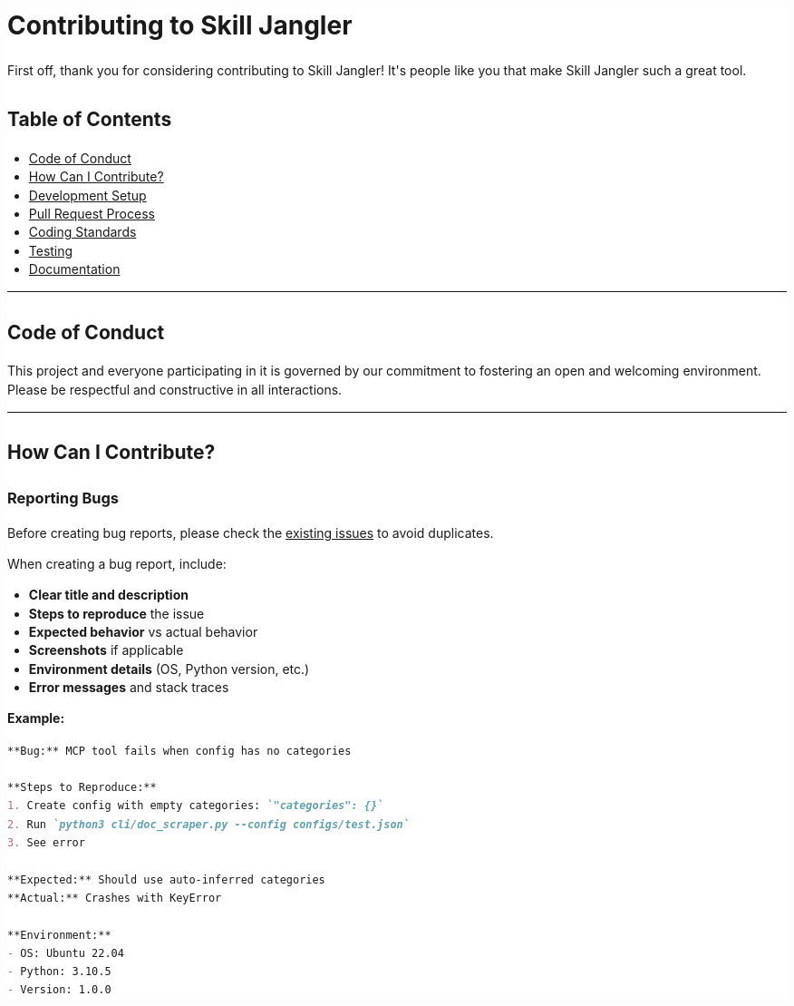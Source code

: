 # Contributing to Skill Jangler

First off, thank you for considering contributing to Skill Jangler! It's people like you that make Skill Jangler such a great tool.

## Table of Contents

- [Code of Conduct](#code-of-conduct)
- [How Can I Contribute?](#how-can-i-contribute)
- [Development Setup](#development-setup)
- [Pull Request Process](#pull-request-process)
- [Coding Standards](#coding-standards)
- [Testing](#testing)
- [Documentation](#documentation)

---

## Code of Conduct

This project and everyone participating in it is governed by our commitment to fostering an open and welcoming environment. Please be respectful and constructive in all interactions.

---

## How Can I Contribute?

### Reporting Bugs

Before creating bug reports, please check the [existing issues](https://github.com/delorenj/skill-jangler/issues) to avoid duplicates.

When creating a bug report, include:
- **Clear title and description**
- **Steps to reproduce** the issue
- **Expected behavior** vs actual behavior
- **Screenshots** if applicable
- **Environment details** (OS, Python version, etc.)
- **Error messages** and stack traces

**Example:**
```markdown
**Bug:** MCP tool fails when config has no categories

**Steps to Reproduce:**
1. Create config with empty categories: `"categories": {}`
2. Run `python3 cli/doc_scraper.py --config configs/test.json`
3. See error

**Expected:** Should use auto-inferred categories
**Actual:** Crashes with KeyError

**Environment:**
- OS: Ubuntu 22.04
- Python: 3.10.5
- Version: 1.0.0
```
